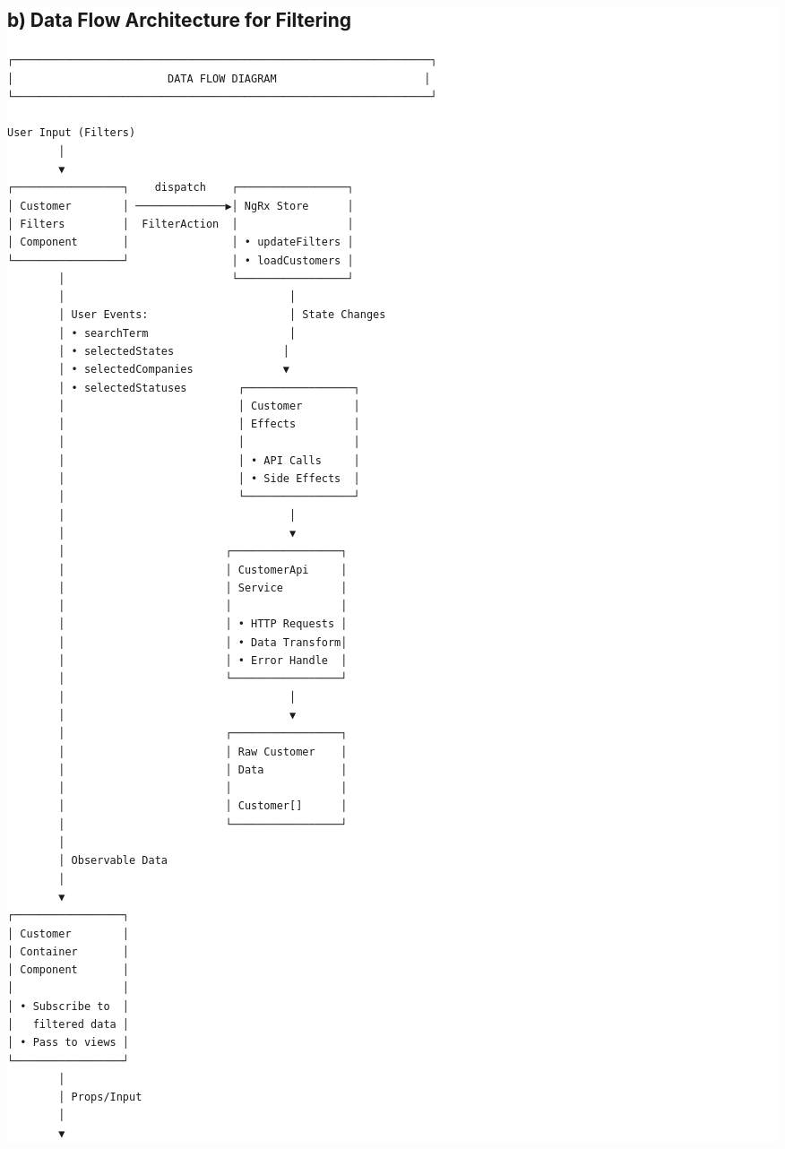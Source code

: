 
## b) Data Flow Architecture for Filtering

```
┌─────────────────────────────────────────────────────────────────┐
│                        DATA FLOW DIAGRAM                       │
└─────────────────────────────────────────────────────────────────┘

User Input (Filters)
        │
        ▼
┌─────────────────┐    dispatch    ┌─────────────────┐
│ Customer        │ ──────────────▶│ NgRx Store      │
│ Filters         │  FilterAction  │                 │
│ Component       │                │ • updateFilters │
└─────────────────┘                │ • loadCustomers │
        │                          └─────────────────┘
        │                                   │
        │ User Events:                      │ State Changes
        │ • searchTerm                      │
        │ • selectedStates                 │
        │ • selectedCompanies              ▼
        │ • selectedStatuses        ┌─────────────────┐
        │                           │ Customer        │
        │                           │ Effects         │
        │                           │                 │
        │                           │ • API Calls     │
        │                           │ • Side Effects  │
        │                           └─────────────────┘
        │                                   │
        │                                   ▼
        │                         ┌─────────────────┐
        │                         │ CustomerApi     │
        │                         │ Service         │
        │                         │                 │
        │                         │ • HTTP Requests │
        │                         │ • Data Transform│
        │                         │ • Error Handle  │
        │                         └─────────────────┘
        │                                   │
        │                                   ▼
        │                         ┌─────────────────┐
        │                         │ Raw Customer    │
        │                         │ Data            │
        │                         │                 │
        │                         │ Customer[]      │
        │                         └─────────────────┘
        │
        │ Observable Data
        │
        ▼
┌─────────────────┐
│ Customer        │
│ Container       │
│ Component       │
│                 │
│ • Subscribe to  │
│   filtered data │
│ • Pass to views │
└─────────────────┘
        │
        │ Props/Input
        │
        ▼
```